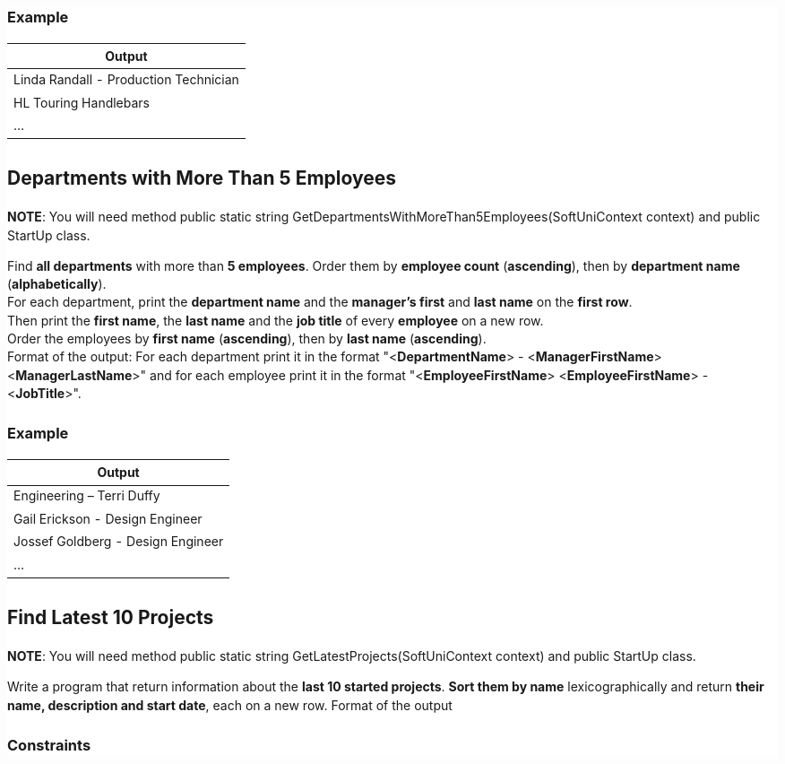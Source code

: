 ### Example

| Output                                |
|---------------------------------------|
| Linda Randall - Production Technician |
| HL Touring Handlebars                 |
| …                                     |

Departments with More Than 5 Employees
--------------------------------------

**NOTE**: You will need method public static string
GetDepartmentsWithMoreThan5Employees(SoftUniContext context) and public StartUp
class.

Find **all departments** with more than **5 employees**. Order them by
**employee count** (**ascending**), then by **department name**
(**alphabetically**).  
For each department, print the **department name** and the **manager’s first**
and **last name** on the **first row**.  
Then print the **first name**, the **last name** and the **job title** of every
**employee** on a new row.  
Order the employees by **first name** (**ascending**), then by **last name**
(**ascending**).  
Format of the output: For each department print it in the format
"\<**DepartmentName**\> - \<**ManagerFirstName**\> \<**ManagerLastName**\>" and
for each employee print it in the format "\<**EmployeeFirstName**\>
\<**EmployeeFirstName**\> - \<**JobTitle**\>".

### Example

| Output                            |
|-----------------------------------|
| Engineering – Terri Duffy         |
| Gail Erickson - Design Engineer   |
| Jossef Goldberg - Design Engineer |
| …                                 |

Find Latest 10 Projects
-----------------------

**NOTE**: You will need method public static string
GetLatestProjects(SoftUniContext context) and public StartUp class.

Write a program that return information about the **last 10 started projects**.
**Sort them by name** lexicographically and return **their name, description and
start date**, each on a new row. Format of the output

### Constraints
